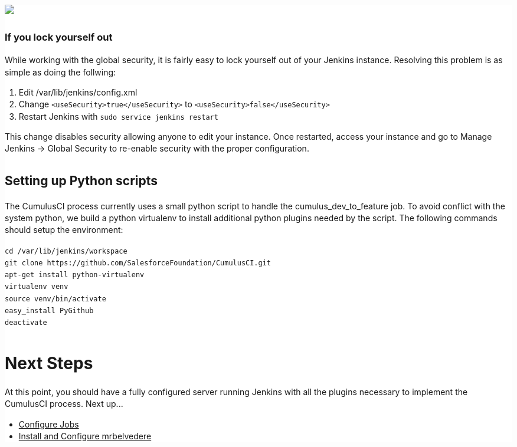 ![](https://raw.github.com/SalesforceFoundation/CumulusCI/master/docs/setup/jenkins_setup-global_security.png)

### If you lock yourself out
While working with the global security, it is fairly easy to lock yourself out of your Jenkins instance.  Resolving this problem is as simple as doing the follwing:

1. Edit /var/lib/jenkins/config.xml
2. Change `<useSecurity>true</useSecurity>` to `<useSecurity>false</useSecurity>`
3. Restart Jenkins with `sudo service jenkins restart`

This change disables security allowing anyone to edit your instance.  Once restarted, access your instance and go to Manage Jenkins -> Global Security to re-enable security with the proper configuration.

## Setting up Python scripts
The CumulusCI process currently uses a small python script to handle the cumulus_dev_to_feature job.  To avoid conflict with the system python, we build a python virtualenv to install additional python plugins needed by the script.  The following commands should setup the environment:

    cd /var/lib/jenkins/workspace
    git clone https://github.com/SalesforceFoundation/CumulusCI.git
    apt-get install python-virtualenv
    virtualenv venv
    source venv/bin/activate
    easy_install PyGithub
    deactivate
    
# Next Steps

At this point, you should have a fully configured server running Jenkins with all the plugins necessary to implement the CumulusCI process.  Next up...

* [Configure Jobs](https://github.com/SalesforceFoundation/CumulusCI/blob/master/docs/jobs/README.md)
* [Install and Configure mrbelvedere](http://salesforcefoundation.github.io/mrbelvedere/)
